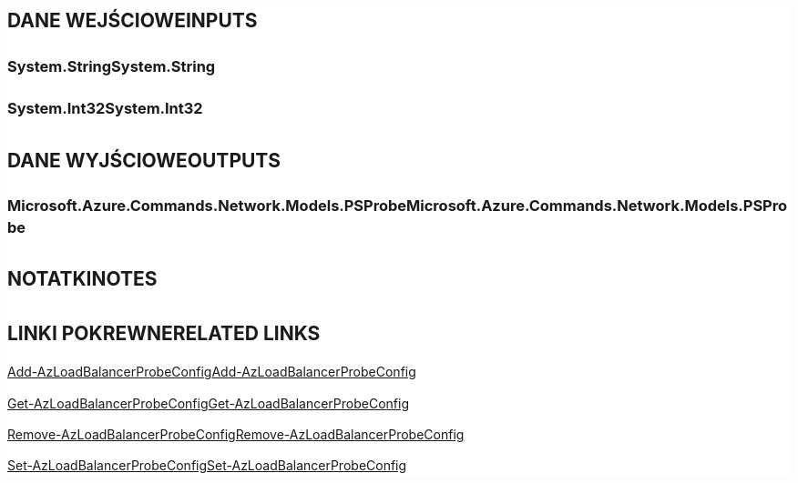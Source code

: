 ## <span data-ttu-id="6b86f-138">DANE WEJŚCIOWE</span><span class="sxs-lookup"><span data-stu-id="6b86f-138">INPUTS</span></span>

### <span data-ttu-id="6b86f-139">System.String</span><span class="sxs-lookup"><span data-stu-id="6b86f-139">System.String</span></span>

### <span data-ttu-id="6b86f-140">System.Int32</span><span class="sxs-lookup"><span data-stu-id="6b86f-140">System.Int32</span></span>

## <span data-ttu-id="6b86f-141">DANE WYJŚCIOWE</span><span class="sxs-lookup"><span data-stu-id="6b86f-141">OUTPUTS</span></span>

### <span data-ttu-id="6b86f-142">Microsoft.Azure.Commands.Network.Models.PSProbe</span><span class="sxs-lookup"><span data-stu-id="6b86f-142">Microsoft.Azure.Commands.Network.Models.PSProbe</span></span>

## <span data-ttu-id="6b86f-143">NOTATKI</span><span class="sxs-lookup"><span data-stu-id="6b86f-143">NOTES</span></span>

## <span data-ttu-id="6b86f-144">LINKI POKREWNE</span><span class="sxs-lookup"><span data-stu-id="6b86f-144">RELATED LINKS</span></span>

[<span data-ttu-id="6b86f-145">Add-AzLoadBalancerProbeConfig</span><span class="sxs-lookup"><span data-stu-id="6b86f-145">Add-AzLoadBalancerProbeConfig</span></span>](./Add-AzLoadBalancerProbeConfig.md)

[<span data-ttu-id="6b86f-146">Get-AzLoadBalancerProbeConfig</span><span class="sxs-lookup"><span data-stu-id="6b86f-146">Get-AzLoadBalancerProbeConfig</span></span>](./Get-AzLoadBalancerProbeConfig.md)

[<span data-ttu-id="6b86f-147">Remove-AzLoadBalancerProbeConfig</span><span class="sxs-lookup"><span data-stu-id="6b86f-147">Remove-AzLoadBalancerProbeConfig</span></span>](./Remove-AzLoadBalancerProbeConfig.md)

[<span data-ttu-id="6b86f-148">Set-AzLoadBalancerProbeConfig</span><span class="sxs-lookup"><span data-stu-id="6b86f-148">Set-AzLoadBalancerProbeConfig</span></span>](./Set-AzLoadBalancerProbeConfig.md)


